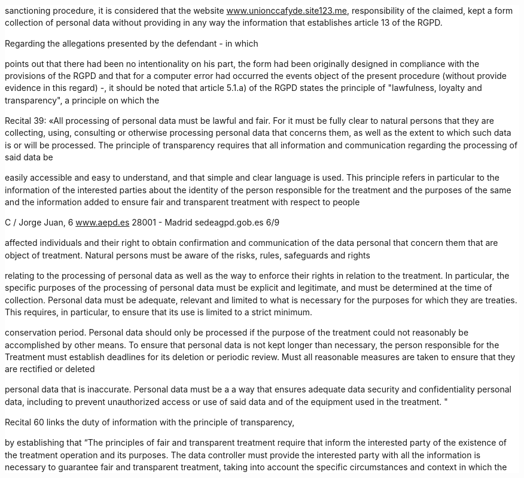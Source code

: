 sanctioning procedure, it is considered that the website
www.unionccafyde.site123.me, responsibility of the claimed, kept a form
collection of personal data without providing in any way the information that
establishes article 13 of the RGPD.

Regarding the allegations presented by the defendant - in which

points out that there had been no intentionality on his part, the form had been
originally designed in compliance with the provisions of the RGPD and that for a
computer error had occurred the events object of the present procedure (without
provide evidence in this regard) -, it should be noted that article 5.1.a) of the RGPD
states the principle of "lawfulness, loyalty and transparency", a principle on which the

Recital 39: «All processing of personal data must be lawful and fair. For
it must be fully clear to natural persons that they are collecting, using,
consulting or otherwise processing personal data that concerns them, as well as
the extent to which such data is or will be processed. The principle of transparency
requires that all information and communication regarding the processing of said data be

easily accessible and easy to understand, and that simple and clear language is used.
This principle refers in particular to the information of the interested parties about the
identity of the person responsible for the treatment and the purposes of the same and the information
added to ensure fair and transparent treatment with respect to people

C / Jorge Juan, 6 www.aepd.es
28001 - Madrid sedeagpd.gob.es 6/9

affected individuals and their right to obtain confirmation and communication of the data
personal that concern them that are object of treatment. Natural persons
must be aware of the risks, rules, safeguards and rights

relating to the processing of personal data as well as the way to enforce their
rights in relation to the treatment. In particular, the specific purposes of the
processing of personal data must be explicit and legitimate, and must
be determined at the time of collection. Personal data must be
adequate, relevant and limited to what is necessary for the purposes for which they are
treaties. This requires, in particular, to ensure that its use is limited to a strict minimum.

conservation period. Personal data should only be processed if the purpose of the
treatment could not reasonably be accomplished by other means. To ensure that
personal data is not kept longer than necessary, the person responsible for the
Treatment must establish deadlines for its deletion or periodic review. Must
all reasonable measures are taken to ensure that they are rectified or deleted

personal data that is inaccurate. Personal data must be a
a way that ensures adequate data security and confidentiality
personal data, including to prevent unauthorized access or use of said data and
of the equipment used in the treatment. "

Recital 60 links the duty of information with the principle of transparency,

by establishing that “The principles of fair and transparent treatment require that
inform the interested party of the existence of the treatment operation and its purposes. The
data controller must provide the interested party with all the information
is necessary to guarantee fair and transparent treatment,
taking into account the specific circumstances and context in which the
